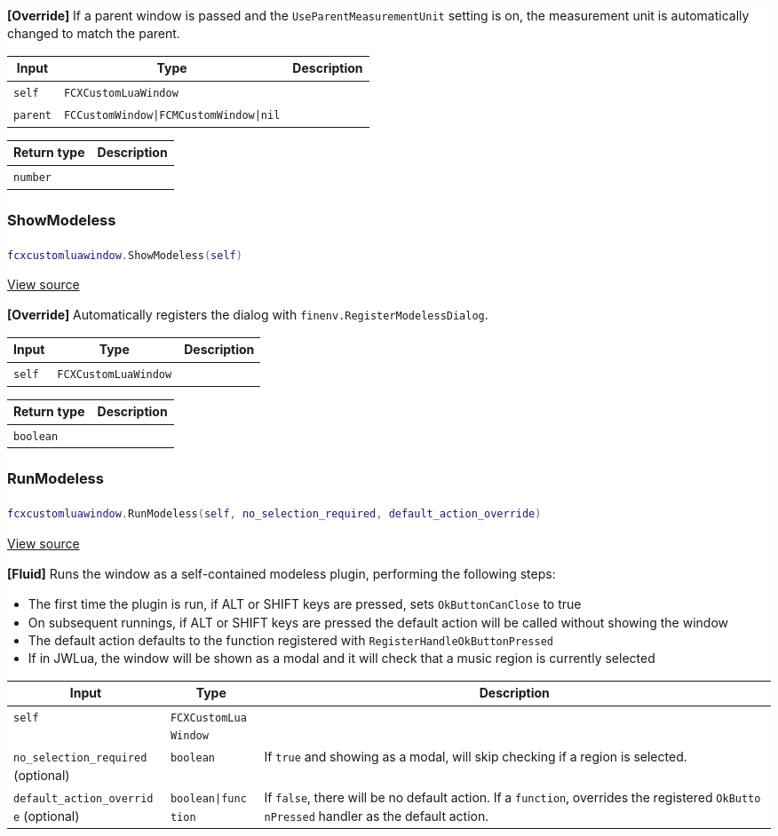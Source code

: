 **[Override]**
If a parent window is passed and the `UseParentMeasurementUnit` setting is on, the measurement unit is automatically changed to match the parent.

| Input | Type | Description |
| ----- | ---- | ----------- |
| `self` | `FCXCustomLuaWindow` |  |
| `parent` | `FCCustomWindow\|FCMCustomWindow\|nil` |  |

| Return type | Description |
| ----------- | ----------- |
| `number` |  |

### ShowModeless

```lua
fcxcustomluawindow.ShowModeless(self)
```

[View source](https://github.com/finale-lua/lua-scripts/tree/master/src/mixin/FCXCustomLuaWindow.lua.lua#L416)

**[Override]**
Automatically registers the dialog with `finenv.RegisterModelessDialog`.

| Input | Type | Description |
| ----- | ---- | ----------- |
| `self` | `FCXCustomLuaWindow` |  |

| Return type | Description |
| ----------- | ----------- |
| `boolean` |  |

### RunModeless

```lua
fcxcustomluawindow.RunModeless(self, no_selection_required, default_action_override)
```

[View source](https://github.com/finale-lua/lua-scripts/tree/master/src/mixin/FCXCustomLuaWindow.lua.lua#L435)

**[Fluid]**
Runs the window as a self-contained modeless plugin, performing the following steps:
- The first time the plugin is run, if ALT or SHIFT keys are pressed, sets `OkButtonCanClose` to true
- On subsequent runnings, if ALT or SHIFT keys are pressed the default action will be called without showing the window
- The default action defaults to the function registered with `RegisterHandleOkButtonPressed`
- If in JWLua, the window will be shown as a modal and it will check that a music region is currently selected

| Input | Type | Description |
| ----- | ---- | ----------- |
| `self` | `FCXCustomLuaWindow` |  |
| `no_selection_required` (optional) | `boolean` | If `true` and showing as a modal, will skip checking if a region is selected. |
| `default_action_override` (optional) | `boolean\|function` | If `false`, there will be no default action. If a `function`, overrides the registered `OkButtonPressed` handler as the default action. |
